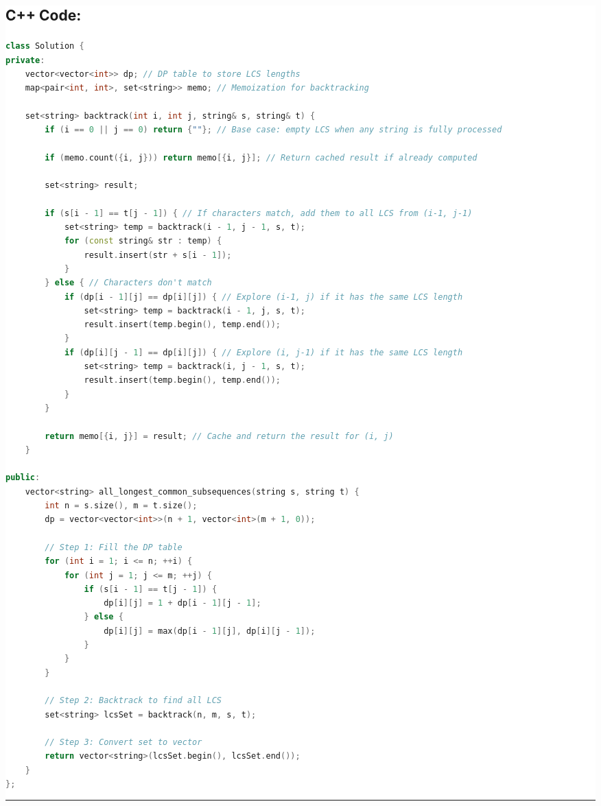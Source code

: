 ## **C++ Code:**

```cpp
class Solution {
private:
    vector<vector<int>> dp; // DP table to store LCS lengths
    map<pair<int, int>, set<string>> memo; // Memoization for backtracking

    set<string> backtrack(int i, int j, string& s, string& t) {
        if (i == 0 || j == 0) return {""}; // Base case: empty LCS when any string is fully processed

        if (memo.count({i, j})) return memo[{i, j}]; // Return cached result if already computed

        set<string> result;

        if (s[i - 1] == t[j - 1]) { // If characters match, add them to all LCS from (i-1, j-1)
            set<string> temp = backtrack(i - 1, j - 1, s, t);
            for (const string& str : temp) {
                result.insert(str + s[i - 1]);
            }
        } else { // Characters don't match
            if (dp[i - 1][j] == dp[i][j]) { // Explore (i-1, j) if it has the same LCS length
                set<string> temp = backtrack(i - 1, j, s, t);
                result.insert(temp.begin(), temp.end());
            }
            if (dp[i][j - 1] == dp[i][j]) { // Explore (i, j-1) if it has the same LCS length
                set<string> temp = backtrack(i, j - 1, s, t);
                result.insert(temp.begin(), temp.end());
            }
        }

        return memo[{i, j}] = result; // Cache and return the result for (i, j)
    }

public:
    vector<string> all_longest_common_subsequences(string s, string t) {
        int n = s.size(), m = t.size();
        dp = vector<vector<int>>(n + 1, vector<int>(m + 1, 0));

        // Step 1: Fill the DP table
        for (int i = 1; i <= n; ++i) {
            for (int j = 1; j <= m; ++j) {
                if (s[i - 1] == t[j - 1]) {
                    dp[i][j] = 1 + dp[i - 1][j - 1];
                } else {
                    dp[i][j] = max(dp[i - 1][j], dp[i][j - 1]);
                }
            }
        }

        // Step 2: Backtrack to find all LCS
        set<string> lcsSet = backtrack(n, m, s, t);

        // Step 3: Convert set to vector
        return vector<string>(lcsSet.begin(), lcsSet.end());
    }
};
```

---